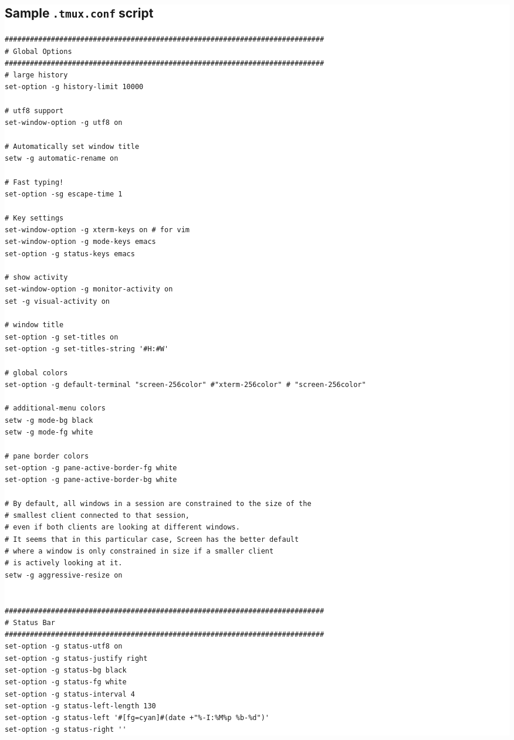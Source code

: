 
## Sample `.tmux.conf` script
```
############################################################################
# Global Options
############################################################################
# large history
set-option -g history-limit 10000

# utf8 support
set-window-option -g utf8 on

# Automatically set window title
setw -g automatic-rename on

# Fast typing!
set-option -sg escape-time 1

# Key settings
set-window-option -g xterm-keys on # for vim
set-window-option -g mode-keys emacs
set-option -g status-keys emacs

# show activity
set-window-option -g monitor-activity on
set -g visual-activity on

# window title
set-option -g set-titles on
set-option -g set-titles-string '#H:#W'

# global colors
set-option -g default-terminal "screen-256color" #"xterm-256color" # "screen-256color"

# additional-menu colors
setw -g mode-bg black
setw -g mode-fg white

# pane border colors
set-option -g pane-active-border-fg white
set-option -g pane-active-border-bg white

# By default, all windows in a session are constrained to the size of the 
# smallest client connected to that session, 
# even if both clients are looking at different windows. 
# It seems that in this particular case, Screen has the better default 
# where a window is only constrained in size if a smaller client 
# is actively looking at it.
setw -g aggressive-resize on


############################################################################
# Status Bar
############################################################################
set-option -g status-utf8 on
set-option -g status-justify right
set-option -g status-bg black
set-option -g status-fg white
set-option -g status-interval 4
set-option -g status-left-length 130
set-option -g status-left '#[fg=cyan]#(date +"%-I:%M%p %b-%d")'
set-option -g status-right ''

```